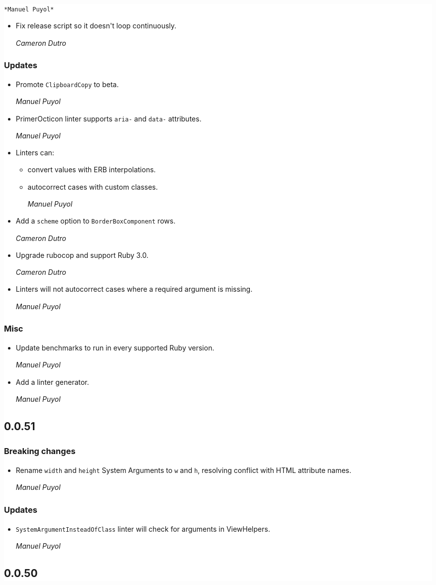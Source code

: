     *Manuel Puyol*

* Fix release script so it doesn't loop continuously.

    *Cameron Dutro*

### Updates

* Promote `ClipboardCopy` to beta.

    *Manuel Puyol*

* PrimerOcticon linter supports `aria-` and `data-` attributes.

    *Manuel Puyol*

* Linters can:
  * convert values with ERB interpolations.
  * autocorrect cases with custom classes.

    *Manuel Puyol*

* Add a `scheme` option to `BorderBoxComponent` rows.

    *Cameron Dutro*

* Upgrade rubocop and support Ruby 3.0.

    *Cameron Dutro*

* Linters will not autocorrect cases where a required argument is missing.

    *Manuel Puyol*

### Misc

* Update benchmarks to run in every supported Ruby version.

    *Manuel Puyol*

* Add a linter generator.

    *Manuel Puyol*

## 0.0.51

### Breaking changes

* Rename `width` and `height` System Arguments to `w` and `h`, resolving conflict with HTML attribute names.

    *Manuel Puyol*

### Updates

* `SystemArgumentInsteadOfClass` linter will check for arguments in ViewHelpers.

    *Manuel Puyol*

## 0.0.50
